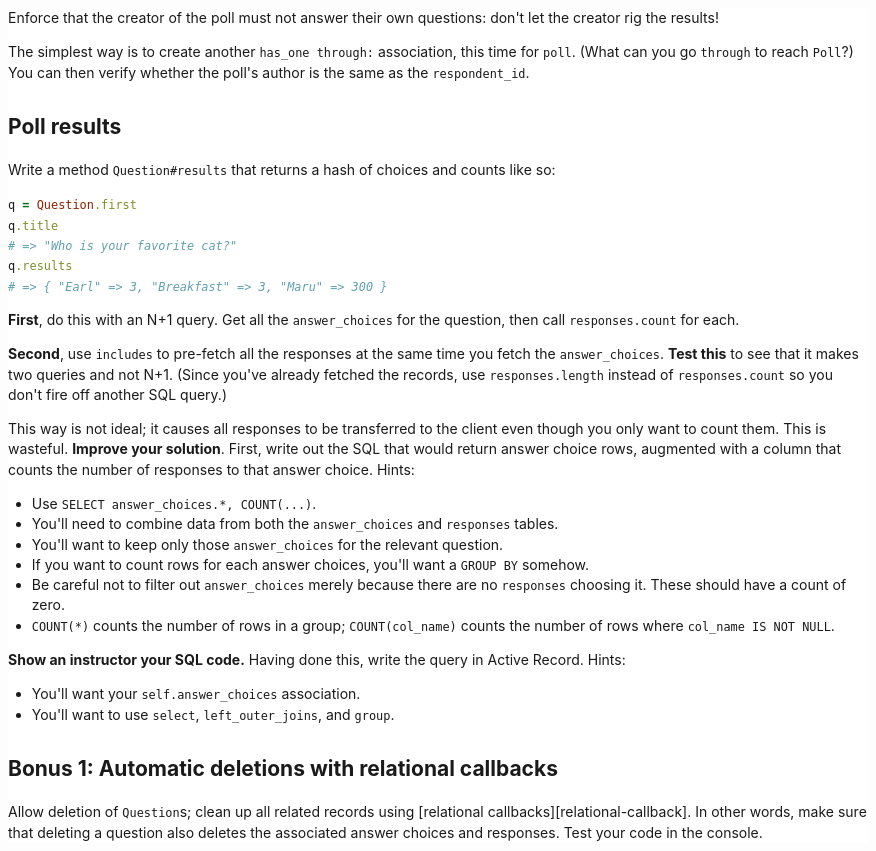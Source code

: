 Enforce that the creator of the poll must not answer their own questions: don't
let the creator rig the results!

The simplest way is to create another `has_one through:` association, this time
for `poll`. (What can you go `through` to reach `Poll`?) You can then verify
whether the poll's author is the same as the `respondent_id`.

## Poll results

Write a method `Question#results` that returns a hash of choices and counts like
so:

```ruby
q = Question.first
q.title
# => "Who is your favorite cat?"
q.results
# => { "Earl" => 3, "Breakfast" => 3, "Maru" => 300 }
```

**First**, do this with an N+1 query. Get all the `answer_choices` for the
question, then call `responses.count` for each.

**Second**, use `includes` to pre-fetch all the responses at the same time you
fetch the `answer_choices`. **Test this** to see that it makes two queries and
not N+1. (Since you've already fetched the records, use `responses.length`
instead of `responses.count` so you don't fire off another SQL query.)

This way is not ideal; it causes all responses to be transferred to the client
even though you only want to count them. This is wasteful. **Improve your
solution**. First, write out the SQL that would return answer choice rows,
augmented with a column that counts the number of responses to that answer
choice. Hints:

- Use `SELECT answer_choices.*, COUNT(...)`.
- You'll need to combine data from both the `answer_choices` and `responses`
  tables.
- You'll want to keep only those `answer_choices` for the relevant question.
- If you want to count rows for each answer choices, you'll want a `GROUP BY`
  somehow.
- Be careful not to filter out `answer_choices` merely because there are no
  `responses` choosing it. These should have a count of zero.
- `COUNT(*)` counts the number of rows in a group; `COUNT(col_name)` counts the
  number of rows where `col_name IS NOT NULL`.

**Show an instructor your SQL code.** Having done this, write the query in
Active Record. Hints:

- You'll want your `self.answer_choices` association.
- You'll want to use `select`, `left_outer_joins`, and `group`.

## Bonus 1: Automatic deletions with relational callbacks

Allow deletion of `Question`s; clean up all related records using [relational
callbacks][relational-callback]. In other words, make sure that deleting a
question also deletes the associated answer choices and responses. Test your
code in the console.


[ar-docs]: http://api.rubyonrails.org/v7.0.0/classes/ActiveRecord/QueryMethods.html
[ar-guide]: http://guides.rubyonrails.org/v7.0.0/active_record_querying.html
[`transaction`]: https://api.rubyonrails.org/v7.0.0/classes/ActiveRecord/Transactions/ClassMethods.html
[custom-validation]: https://guides.rubyonrails.org/v7.0.0/active_record_validations.html#custom-methods
[exists?-docs]: https://api.rubyonrails.org/v7.0.0/classes/ActiveRecord/FinderMethods.html#method-i-exists-3F
[`counter_cache`]: https://guides.rubyonrails.org/v7.0.0/association_basics.html#options-for-belongs-to-counter-cache